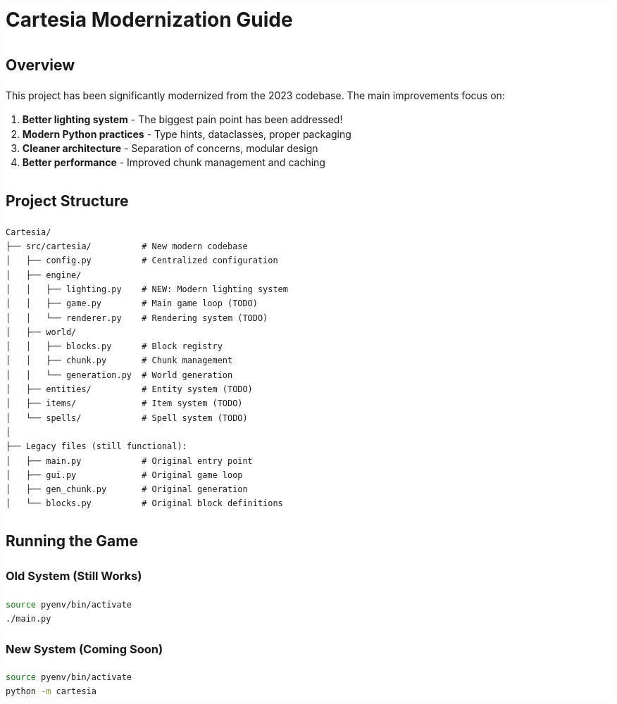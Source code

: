 # Cartesia Modernization Guide

## Overview

This project has been significantly modernized from the 2023 codebase. The main improvements focus on:

1. **Better lighting system** - The biggest pain point has been addressed!
2. **Modern Python practices** - Type hints, dataclasses, proper packaging
3. **Cleaner architecture** - Separation of concerns, modular design
4. **Better performance** - Improved chunk management and caching

## Project Structure

```
Cartesia/
├── src/cartesia/          # New modern codebase
│   ├── config.py          # Centralized configuration
│   ├── engine/
│   │   ├── lighting.py    # NEW: Modern lighting system
│   │   ├── game.py        # Main game loop (TODO)
│   │   └── renderer.py    # Rendering system (TODO)
│   ├── world/
│   │   ├── blocks.py      # Block registry
│   │   ├── chunk.py       # Chunk management
│   │   └── generation.py  # World generation
│   ├── entities/          # Entity system (TODO)
│   ├── items/             # Item system (TODO)
│   └── spells/            # Spell system (TODO)
│
├── Legacy files (still functional):
│   ├── main.py            # Original entry point
│   ├── gui.py             # Original game loop
│   ├── gen_chunk.py       # Original generation
│   └── blocks.py          # Original block definitions

```

## Running the Game

### Old System (Still Works)
```bash
source pyenv/bin/activate
./main.py
```

### New System (Coming Soon)
```bash
source pyenv/bin/activate
python -m cartesia
```
